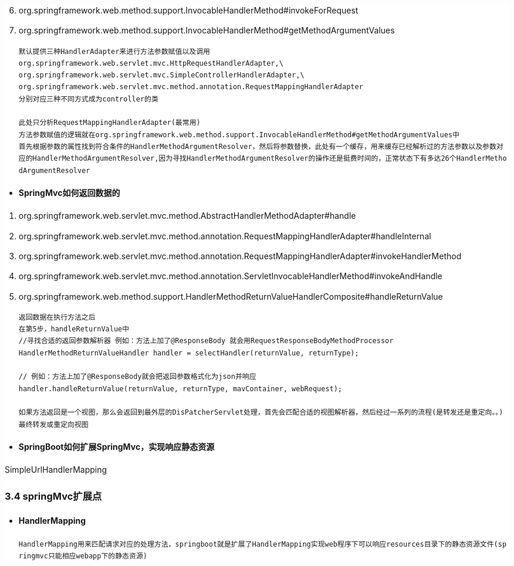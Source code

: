   6. org.springframework.web.method.support.InvocableHandlerMethod#invokeForRequest

  7. org.springframework.web.method.support.InvocableHandlerMethod#getMethodArgumentValues

     ```
     默认提供三种HandlerAdapter来进行方法参数赋值以及调用
     org.springframework.web.servlet.mvc.HttpRequestHandlerAdapter,\
     org.springframework.web.servlet.mvc.SimpleControllerHandlerAdapter,\
     org.springframework.web.servlet.mvc.method.annotation.RequestMappingHandlerAdapter
     分别对应三种不同方式成为controller的类
     
     此处只分析RequestMappingHandlerAdapter(最常用)
     方法参数赋值的逻辑就在org.springframework.web.method.support.InvocableHandlerMethod#getMethodArgumentValues中
     首先根据参数的属性找到符合条件的HandlerMethodArgumentResolver，然后将参数替换，此处有一个缓存，用来缓存已经解析过的方法参数以及参数对应的HandlerMethodArgumentResolver,因为寻找HandlerMethodArgumentResolver的操作还是挺费时间的，正常状态下有多达26个HandlerMethodArgumentResolver
     ```



- #### SpringMvc如何返回数据的

1. org.springframework.web.servlet.mvc.method.AbstractHandlerMethodAdapter#handle

2. org.springframework.web.servlet.mvc.method.annotation.RequestMappingHandlerAdapter#handleInternal

3. org.springframework.web.servlet.mvc.method.annotation.RequestMappingHandlerAdapter#invokeHandlerMethod

4. org.springframework.web.servlet.mvc.method.annotation.ServletInvocableHandlerMethod#invokeAndHandle

5. org.springframework.web.method.support.HandlerMethodReturnValueHandlerComposite#handleReturnValue

   ```
   返回数据在执行方法之后
   在第5步，handleReturnValue中
   //寻找合适的返回参数解析器 例如：方法上加了@ResponseBody 就会用RequestResponseBodyMethodProcessor
   HandlerMethodReturnValueHandler handler = selectHandler(returnValue, returnType);
   
   // 例如：方法上加了@ResponseBody就会把返回参数格式化为json并响应
   handler.handleReturnValue(returnValue, returnType, mavContainer, webRequest);
   
   如果方法返回是一个视图，那么会返回到最外层的DisPatcherServlet处理，首先会匹配合适的视图解析器，然后经过一系列的流程(是转发还是重定向。。)最终转发或重定向视图
   ```



- #### SpringBoot如何扩展SpringMvc，实现响应静态资源

SimpleUrlHandlerMapping

### 3.4 springMvc扩展点

- #### HandlerMapping

  ```
  HandlerMapping用来匹配请求对应的处理方法，springboot就是扩展了HandlerMapping实现web程序下可以响应resources目录下的静态资源文件(springmvc只能相应webapp下的静态资源)
  ```
